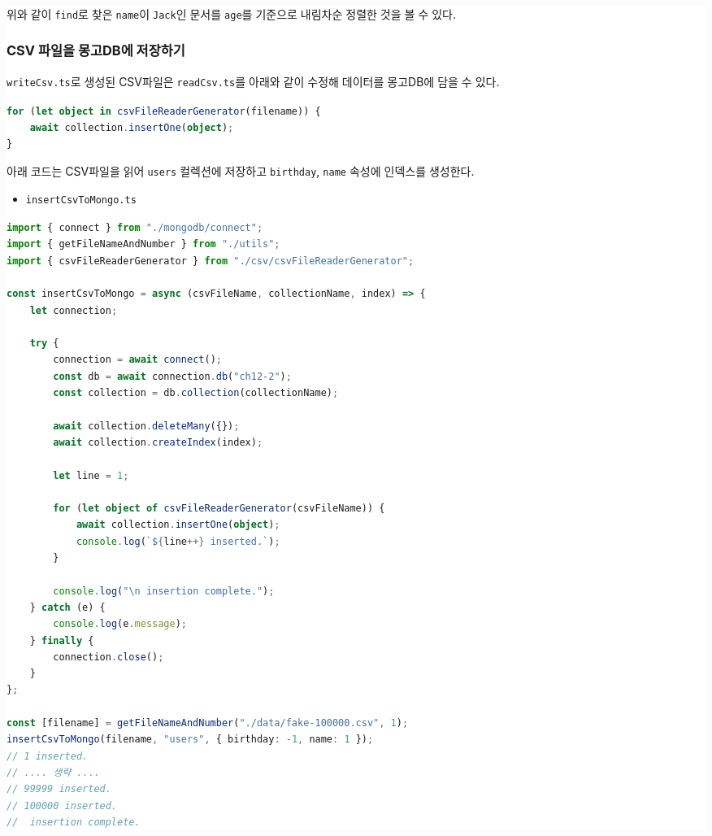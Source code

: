 위와 같이 `find`로 찾은 `name`이 `Jack`인 문서를 `age`를 기준으로 내림차순 정렬한 것을 볼 수 있다.<br/>

### CSV 파일을 몽고DB에 저장하기

`writeCsv.ts`로 생성된 CSV파일은 `readCsv.ts`를 아래와 같이 수정해 데이터를 몽고DB에 담을 수 있다.<br/>

```typescript
for (let object in csvFileReaderGenerator(filename)) {
    await collection.insertOne(object);
}
```

아래 코드는 CSV파일을 읽어 `users` 컬렉션에 저장하고 `birthday`, `name` 속성에 인덱스를 생성한다.<br/>

-   `insertCsvToMongo.ts`

```typescript
import { connect } from "./mongodb/connect";
import { getFileNameAndNumber } from "./utils";
import { csvFileReaderGenerator } from "./csv/csvFileReaderGenerator";

const insertCsvToMongo = async (csvFileName, collectionName, index) => {
    let connection;

    try {
        connection = await connect();
        const db = await connection.db("ch12-2");
        const collection = db.collection(collectionName);

        await collection.deleteMany({});
        await collection.createIndex(index);

        let line = 1;

        for (let object of csvFileReaderGenerator(csvFileName)) {
            await collection.insertOne(object);
            console.log(`${line++} inserted.`);
        }

        console.log("\n insertion complete.");
    } catch (e) {
        console.log(e.message);
    } finally {
        connection.close();
    }
};

const [filename] = getFileNameAndNumber("./data/fake-100000.csv", 1);
insertCsvToMongo(filename, "users", { birthday: -1, name: 1 });
// 1 inserted.
// .... 생략 ....
// 99999 inserted.
// 100000 inserted.
//  insertion complete.
```
